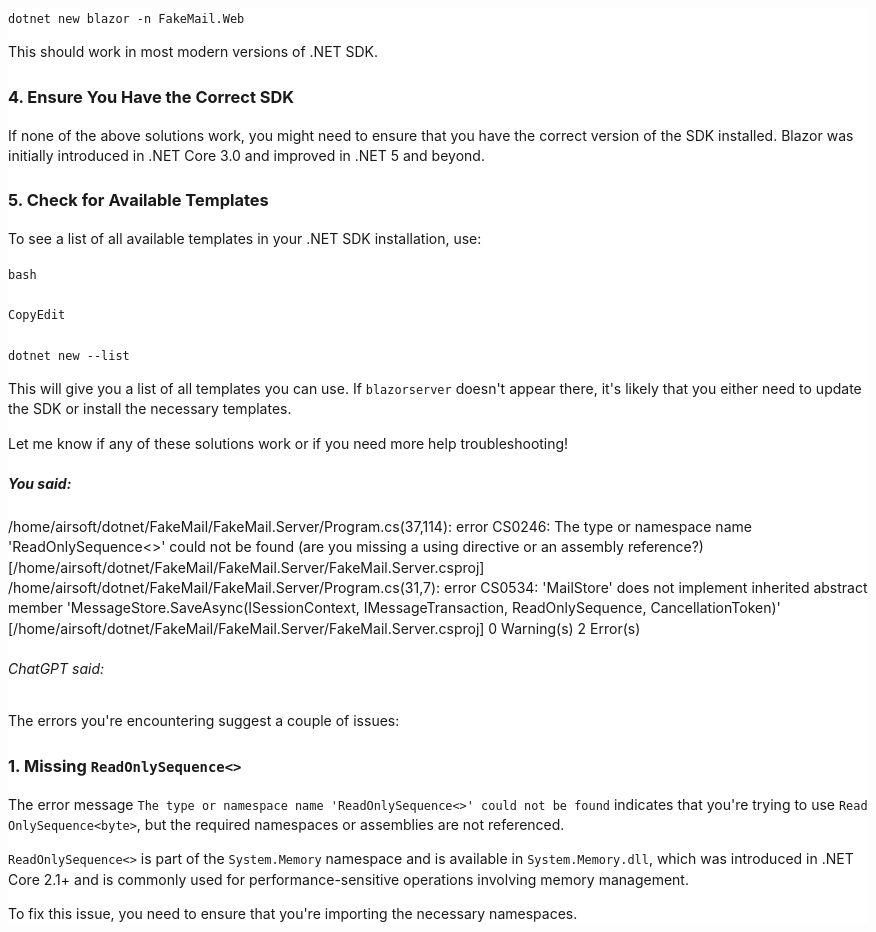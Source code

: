     dotnet new blazor -n FakeMail.Web

This should work in most modern versions of .NET SDK.

### 4. **Ensure You Have the Correct SDK**

If none of the above solutions work, you might need to ensure that you have
the correct version of the SDK installed. Blazor was initially introduced in
.NET Core 3.0 and improved in .NET 5 and beyond.

### 5. **Check for Available Templates**

To see a list of all available templates in your .NET SDK installation, use:

    bash

    CopyEdit

    dotnet new --list

This will give you a list of all templates you can use. If `blazorserver`
doesn't appear there, it's likely that you either need to update the SDK or
install the necessary templates.

Let me know if any of these solutions work or if you need more help
troubleshooting!

##### You said:

/home/airsoft/dotnet/FakeMail/FakeMail.Server/Program.cs(37,114): error
CS0246: The type or namespace name 'ReadOnlySequence<>' could not be found
(are you missing a using directive or an assembly reference?)
[/home/airsoft/dotnet/FakeMail/FakeMail.Server/FakeMail.Server.csproj]
/home/airsoft/dotnet/FakeMail/FakeMail.Server/Program.cs(31,7): error CS0534:
'MailStore' does not implement inherited abstract member
'MessageStore.SaveAsync(ISessionContext, IMessageTransaction,
ReadOnlySequence<byte>, CancellationToken)'
[/home/airsoft/dotnet/FakeMail/FakeMail.Server/FakeMail.Server.csproj] 0
Warning(s) 2 Error(s)

###### ChatGPT said:

The errors you're encountering suggest a couple of issues:

### 1. **Missing `ReadOnlySequence<>`**

The error message `The type or namespace name 'ReadOnlySequence<>' could not
be found` indicates that you're trying to use `ReadOnlySequence<byte>`, but
the required namespaces or assemblies are not referenced.

`ReadOnlySequence<>` is part of the `System.Memory` namespace and is available
in `System.Memory.dll`, which was introduced in .NET Core 2.1+ and is commonly
used for performance-sensitive operations involving memory management.

To fix this issue, you need to ensure that you're importing the necessary
namespaces.
